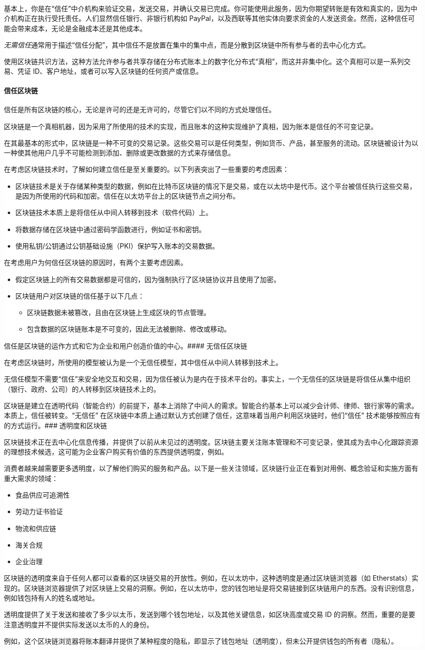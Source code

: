 基本上，你是在“信任”中介机构来验证交易，发送交易，并确认交易已完成。你可能使用此服务，因为你期望转账是有效和真实的，因为中介机构正在执行受托责任。人们显然信任银行、非银行机构如 PayPal，以及西联等其他实体向要求资金的人发送资金。然而，这种信任可能会带来成本，无论是金融成本还是其他成本。

*无需信任*通常用于描述“信任分配”，其中信任不是放置在集中的集中点，而是分散到区块链中所有参与者的去中心化方式。

使用区块链共识方法，这种方法允许参与者共享存储在分布式账本上的数字化分布式“真相”，而这并非集中化。这个真相可以是一系列交易、凭证 ID、客户地址，或者可以写入区块链的任何资产或信息。

#### 信任区块链

信任是所有区块链的核心，无论是许可的还是无许可的，尽管它们以不同的方式处理信任。

区块链是一个真相机器，因为采用了所使用的技术的实现，而且账本的这种实现维护了真相，因为账本是信任的不可变记录。

在其最基本的形式中，区块链是一种不可变的交易记录。这些交易可以是任何类型，例如货币、产品，甚至服务的流动。区块链被设计为以一种使其他用户几乎不可能检测到添加、删除或更改数据的方式来存储信息。

在考虑区块链技术时，了解如何建立信任是至关重要的。以下列表突出了一些重要的考虑因素：

+   区块链技术是关于存储某种类型的数据，例如在比特币区块链的情况下是交易，或在以太坊中是代币。这个平台被信任执行这些交易，是因为所使用的代码和加密。信任在以太坊平台上的区块链节点之间分布。

+   区块链技术本质上是将信任从中间人转移到技术（软件代码）上。

+   将数据存储在区块链中通过密码学函数进行，例如证书和密钥。

+   使用私钥/公钥通过公钥基础设施（PKI）保护写入账本的交易数据。

在考虑用户为何信任区块链的原因时，有两个主要考虑因素。

+   假定区块链上的所有交易数据都是可信的，因为强制执行了区块链协议并且使用了加密。

+   区块链用户对区块链的信任基于以下几点：

    +   区块链数据未被篡改，且由在区块链上生成区块的节点管理。

    +   包含数据的区块链账本是不可变的，因此无法被删除、修改或移动。

信任是区块链的运作方式和它为企业和用户创造价值的中心。#### 无信任区块链

在考虑区块链时，所使用的模型被认为是一个无信任模型，其中信任从中间人转移到技术上。

无信任模型不需要“信任”来安全地交互和交易，因为信任被认为是内在于技术平台的。事实上，一个无信任的区块链是将信任从集中组织（银行、政府、公司）的人转移到区块链技术上的。

区块链是建立在透明代码（智能合约）的前提下，基本上消除了中间人的需求。智能合约基本上可以减少会计师、律师、银行家等的需求。本质上，信任被转变。“无信任” 在区块链中本质上通过默认方式创建了信任，这意味着当用户利用区块链时，他们“信任” 技术能够按照应有的方式运行。### 透明度和区块链

区块链技术正在去中心化信息传播，并提供了以前从未见过的透明度。区块链主要关注账本管理和不可变记录，使其成为去中心化跟踪资源的理想技术候选，这可能为企业客户购买有价值的东西提供透明度，例如。

消费者越来越需要更多透明度，以了解他们购买的服务和产品。以下是一些关注领域，区块链行业正在看到对用例、概念验证和实施方面有重大需求的领域：

+   食品供应可追溯性

+   劳动力证书验证

+   物流和供应链

+   海关合规

+   企业治理

区块链的透明度来自于任何人都可以查看的区块链交易的开放性。例如，在以太坊中，这种透明度是通过区块链浏览器（如 Etherstats）实现的。区块链浏览器提供了对区块链上交易的洞察。例如，在以太坊中，您的钱包地址是将交易链接到区块链用户的东西。没有识别信息，例如钱包持有人的姓名或地址。

透明度提供了关于发送和接收了多少以太币，发送到哪个钱包地址，以及其他关键信息，如区块高度或交易 ID 的洞察。然而，重要的是要注意透明度并不提供实际发送以太币的人的身份。

例如，这个区块链浏览器将账本翻译并提供了某种程度的隐私，即显示了钱包地址（透明度），但未公开提供钱包的所有者（隐私）。
